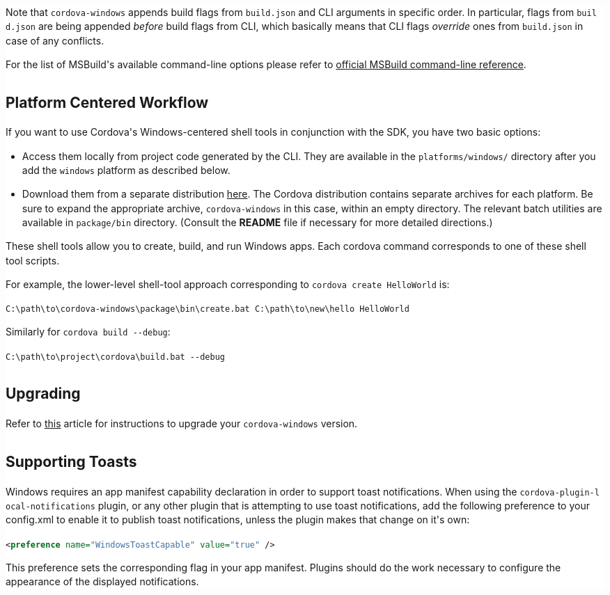 
Note that `cordova-windows` appends build flags from `build.json` and CLI arguments in specific order. In particular, flags from `build.json` are being appended _before_ build flags from CLI, which basically means that CLI flags _override_ ones from `build.json` in case of any conflicts.

For the list of MSBuild's available command-line options please refer to [official MSBuild command-line reference](https://msdn.microsoft.com/library/ms164311.aspx).

## Platform Centered Workflow

If you want to use Cordova's Windows-centered shell tools in conjunction with the SDK, you have two basic options:

- Access them locally from project code generated by the CLI. They are
  available in the `platforms/windows/` directory after you add
  the `windows` platform as described below.

- Download them from a separate distribution
  [here](https://www.apache.org/dist/cordova/platforms/).
  The Cordova distribution contains separate archives for each platform.
  Be sure to expand the appropriate archive, `cordova-windows` in
  this case, within an empty directory.  The relevant batch utilities
  are available in `package/bin` directory. (Consult the
  __README__ file if necessary for more detailed directions.)

These shell tools allow you to create, build, and run Windows apps. Each cordova command corresponds to one of these shell tool scripts.

For example, the lower-level shell-tool approach corresponding to `cordova create HelloWorld` is:

```
C:\path\to\cordova-windows\package\bin\create.bat C:\path\to\new\hello HelloWorld
```

Similarly for `cordova build --debug`:

```
C:\path\to\project\cordova\build.bat --debug
```

## Upgrading

Refer to [this](upgrade.html) article for instructions to upgrade your `cordova-windows` version.

## Supporting Toasts

Windows requires an app manifest capability declaration in order to support
toast notifications.  When using the `cordova-plugin-local-notifications`
plugin, or any other plugin that is attempting to use toast notifications,
add the following preference to your config.xml to enable it to publish
toast notifications, unless the plugin makes that change on it's own:

```xml
<preference name="WindowsToastCapable" value="true" />
```

This preference sets the corresponding flag in your app manifest. Plugins
should do the work necessary to configure the appearance of the
displayed notifications.
